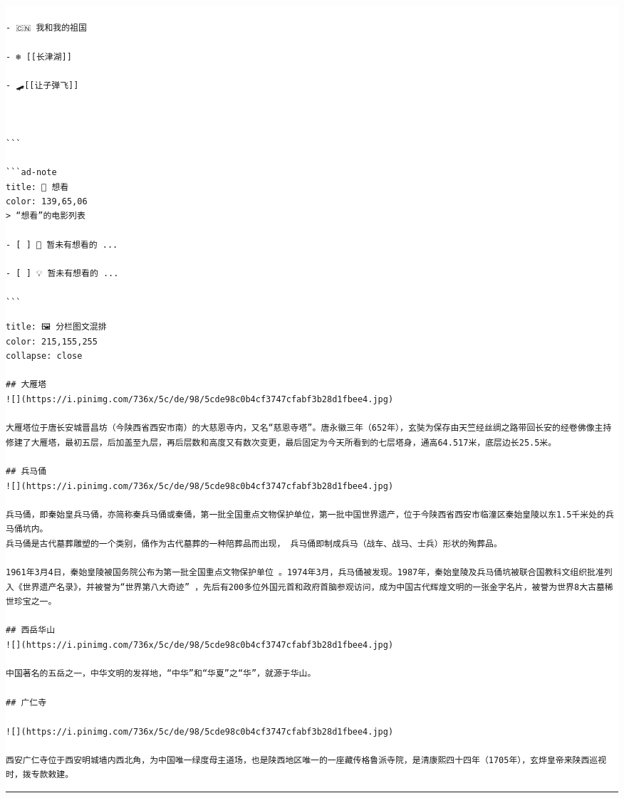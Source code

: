 ````ad-col4

- 🇨🇳 我和我的祖国

- ❄ [[长津湖]]

- 🛹[[让子弹飞]]



```

```ad-note
title: 🤩 想看
color: 139,65,06
> “想看”的电影列表

- [ ] 🚩 暂未有想看的 ...

- [ ] 💡 暂未有想看的 ...

```
````

```ad-col2
title: 🖼 分栏图文混排
color: 215,155,255
collapse: close

## 大雁塔
![](https://i.pinimg.com/736x/5c/de/98/5cde98c0b4cf3747cfabf3b28d1fbee4.jpg)

大雁塔位于唐长安城晋昌坊（今陕西省西安市南）的大慈恩寺内，又名“慈恩寺塔”。唐永徽三年（652年），玄奘为保存由天竺经丝绸之路带回长安的经卷佛像主持修建了大雁塔，最初五层，后加盖至九层，再后层数和高度又有数次变更，最后固定为今天所看到的七层塔身，通高64.517米，底层边长25.5米。

## 兵马俑
![](https://i.pinimg.com/736x/5c/de/98/5cde98c0b4cf3747cfabf3b28d1fbee4.jpg)

兵马俑，即秦始皇兵马俑，亦简称秦兵马俑或秦俑，第一批全国重点文物保护单位，第一批中国世界遗产，位于今陕西省西安市临潼区秦始皇陵以东1.5千米处的兵马俑坑内。
兵马俑是古代墓葬雕塑的一个类别，俑作为古代墓葬的一种陪葬品而出现， 兵马俑即制成兵马（战车、战马、士兵）形状的殉葬品。

1961年3月4日，秦始皇陵被国务院公布为第一批全国重点文物保护单位 。1974年3月，兵马俑被发现。1987年，秦始皇陵及兵马俑坑被联合国教科文组织批准列入《世界遗产名录》，并被誉为“世界第八大奇迹” ，先后有200多位外国元首和政府首脑参观访问，成为中国古代辉煌文明的一张金字名片，被誉为世界8大古墓稀世珍宝之一。

## 西岳华山
![](https://i.pinimg.com/736x/5c/de/98/5cde98c0b4cf3747cfabf3b28d1fbee4.jpg)

中国著名的五岳之一，中华文明的发祥地，“中华”和“华夏”之“华”，就源于华山。

## 广仁寺

![](https://i.pinimg.com/736x/5c/de/98/5cde98c0b4cf3747cfabf3b28d1fbee4.jpg)

西安广仁寺位于西安明城墙内西北角，为中国唯一绿度母主道场，也是陕西地区唯一的一座藏传格鲁派寺院，是清康熙四十四年（1705年），玄烨皇帝来陕西巡视时，拨专款敕建。
```

---